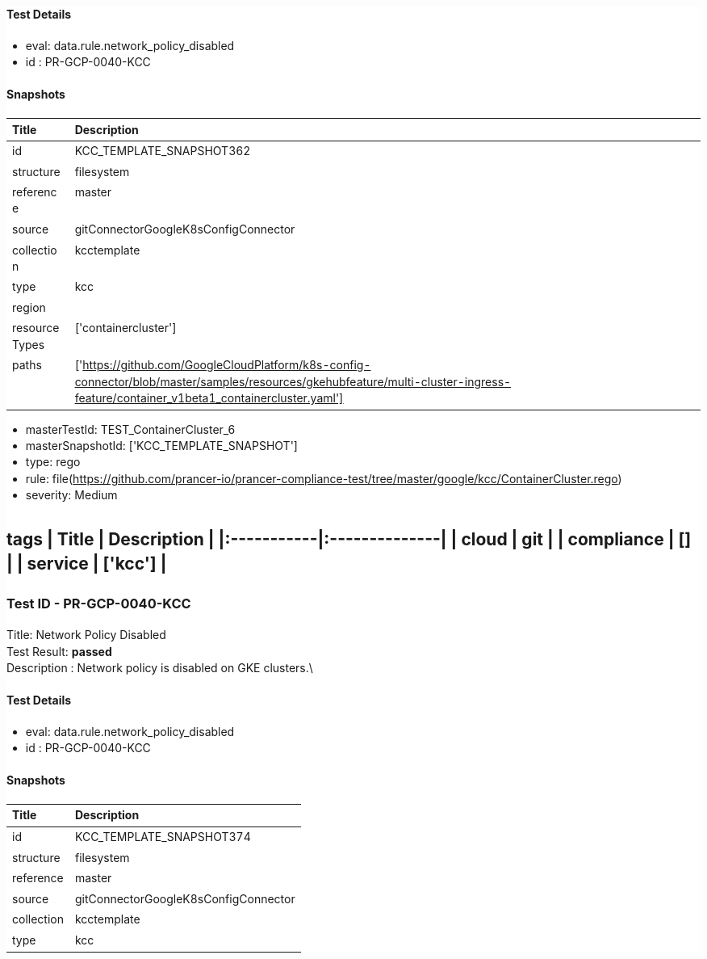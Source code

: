 #### Test Details
- eval: data.rule.network_policy_disabled
- id : PR-GCP-0040-KCC

#### Snapshots
| Title         | Description                                                                                                                                                                       |
|:--------------|:----------------------------------------------------------------------------------------------------------------------------------------------------------------------------------|
| id            | KCC_TEMPLATE_SNAPSHOT362                                                                                                                                                          |
| structure     | filesystem                                                                                                                                                                        |
| reference     | master                                                                                                                                                                            |
| source        | gitConnectorGoogleK8sConfigConnector                                                                                                                                              |
| collection    | kcctemplate                                                                                                                                                                       |
| type          | kcc                                                                                                                                                                               |
| region        |                                                                                                                                                                                   |
| resourceTypes | ['containercluster']                                                                                                                                                              |
| paths         | ['https://github.com/GoogleCloudPlatform/k8s-config-connector/blob/master/samples/resources/gkehubfeature/multi-cluster-ingress-feature/container_v1beta1_containercluster.yaml'] |

- masterTestId: TEST_ContainerCluster_6
- masterSnapshotId: ['KCC_TEMPLATE_SNAPSHOT']
- type: rego
- rule: file(https://github.com/prancer-io/prancer-compliance-test/tree/master/google/kcc/ContainerCluster.rego)
- severity: Medium

tags
| Title      | Description   |
|:-----------|:--------------|
| cloud      | git           |
| compliance | []            |
| service    | ['kcc']       |
----------------------------------------------------------------


### Test ID - PR-GCP-0040-KCC
Title: Network Policy Disabled\
Test Result: **passed**\
Description : Network policy is disabled on GKE clusters.\

#### Test Details
- eval: data.rule.network_policy_disabled
- id : PR-GCP-0040-KCC

#### Snapshots
| Title         | Description                                                                                                                                                   |
|:--------------|:--------------------------------------------------------------------------------------------------------------------------------------------------------------|
| id            | KCC_TEMPLATE_SNAPSHOT374                                                                                                                                      |
| structure     | filesystem                                                                                                                                                    |
| reference     | master                                                                                                                                                        |
| source        | gitConnectorGoogleK8sConfigConnector                                                                                                                          |
| collection    | kcctemplate                                                                                                                                                   |
| type          | kcc                                                                                                                                                           |
